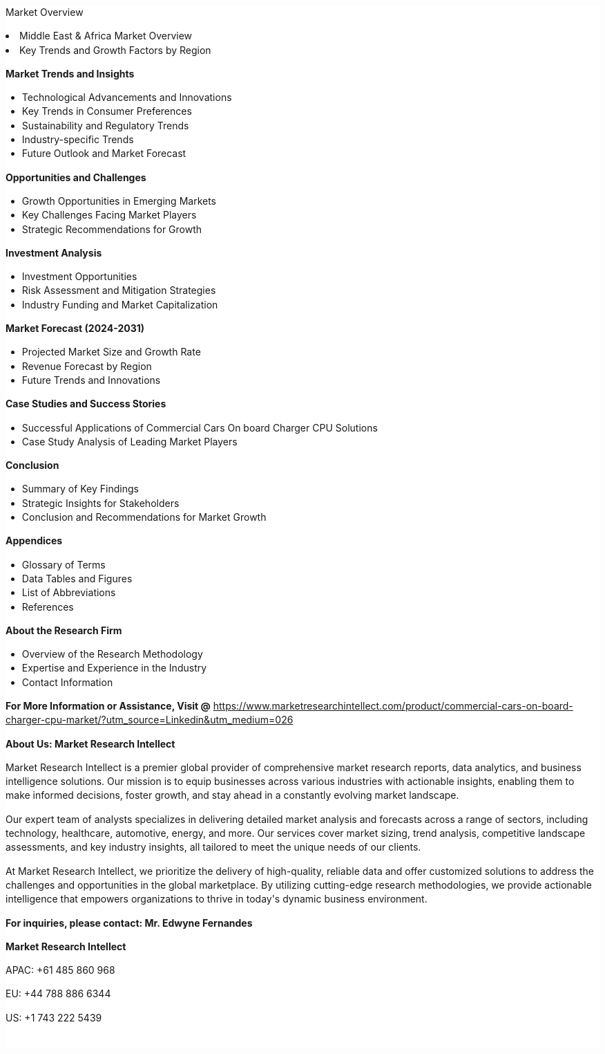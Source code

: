 Market Overview</li><li>Middle East &amp; Africa Market Overview</li><li>Key Trends and Growth Factors by Region</li></ul><p><strong>Market Trends and Insights</strong></p><ul><li>Technological Advancements and Innovations</li><li>Key Trends in Consumer Preferences</li><li>Sustainability and Regulatory Trends</li><li>Industry-specific Trends</li><li>Future Outlook and Market Forecast</li></ul><p><strong>Opportunities and Challenges</strong></p><ul><li>Growth Opportunities in Emerging Markets</li><li>Key Challenges Facing Market Players</li><li>Strategic Recommendations for Growth</li></ul><p><strong>Investment Analysis</strong></p><ul><li>Investment Opportunities</li><li>Risk Assessment and Mitigation Strategies</li><li>Industry Funding and Market Capitalization</li></ul><p><strong>Market Forecast (2024-2031)</strong></p><ul><li>Projected Market Size and Growth Rate</li><li>Revenue Forecast by Region</li><li>Future Trends and Innovations</li></ul><p><strong>Case Studies and Success Stories</strong></p><ul><li>Successful Applications of Commercial Cars On board Charger CPU Solutions</li><li>Case Study Analysis of Leading Market Players</li></ul><p><strong>Conclusion</strong></p><ul><li>Summary of Key Findings</li><li>Strategic Insights for Stakeholders</li><li>Conclusion and Recommendations for Market Growth</li></ul><p><strong>Appendices</strong></p><ul><li>Glossary of Terms</li><li>Data Tables and Figures</li><li>List of Abbreviations</li><li>References</li></ul><p><strong>About the Research Firm</strong></p><ul><li>Overview of the Research Methodology</li><li>Expertise and Experience in the Industry</li><li>Contact Information</li></ul></div><div class="article-main__content" data-test-id="publishing-text-block"><p><span class="font-[700]"><strong>For More Information or Assistance, Visit @</strong>&nbsp;<a href="https://www.marketresearchintellect.com/product/commercial-cars-on-board-charger-cpu-market/?utm_source=Linkedin&utm_medium=026">https://www.marketresearchintellect.com/product/commercial-cars-on-board-charger-cpu-market/?utm_source=Linkedin&utm_medium=026</a></span></p><p><strong>About Us: Market Research Intellect</strong></p><p>Market Research Intellect is a premier global provider of comprehensive market research reports, data analytics, and business intelligence solutions. Our mission is to equip businesses across various industries with actionable insights, enabling them to make informed decisions, foster growth, and stay ahead in a constantly evolving market landscape.</p><p>Our expert team of analysts specializes in delivering detailed market analysis and forecasts across a range of sectors, including technology, healthcare, automotive, energy, and more. Our services cover market sizing, trend analysis, competitive landscape assessments, and key industry insights, all tailored to meet the unique needs of our clients.</p><p>At Market Research Intellect, we prioritize the delivery of high-quality, reliable data and offer customized solutions to address the challenges and opportunities in the global marketplace. By utilizing cutting-edge research methodologies, we provide actionable intelligence that empowers organizations to thrive in today's dynamic business environment.</p><p><strong>For inquiries, please contact: Mr. Edwyne Fernandes</strong></p><p><strong>Market Research Intellect</strong></p><p>APAC: +61 485 860 968</p><p>EU: +44 788 886 6344</p><p>US: +1 743 222 5439</p></div><div class="article-main__content" data-test-id="publishing-text-block">&nbsp;</div>
